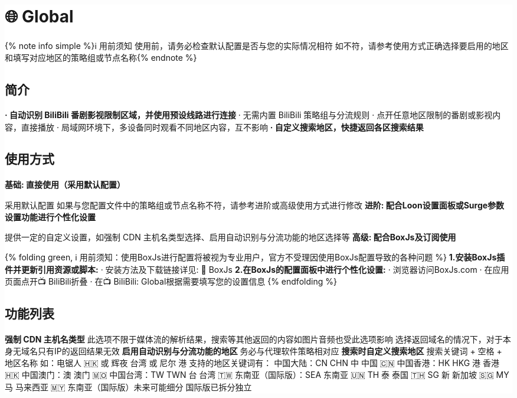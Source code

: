 

# 🌐 Global
{% note info simple %}ℹ️ 用前须知 使用前，请务必检查默认配置是否与您的实际情况相符
如不符，请参考使用方式正确选择要启用的地区和填写对应地区的策略组或节点名称{% endnote %}
## 简介

**· 自动识别 BiliBili 番剧影视限制区域，并使用预设线路进行连接**
· 无需内置 BiliBili 策略组与分流规则
· 点开任意地区限制的番剧或影视内容，直接播放
· 局域网环境下，多设备同时观看不同地区内容，互不影响
**· 自定义搜索地区，快捷返回各区搜索结果**

## 使用方式
**基础: 直接使用（采用默认配置）**

采用默认配置
如果与您配置文件中的策略组或节点名称不符，请参考进阶或高级使用方式进行修改
**进阶: 配合Loon设置面板或Surge参数设置功能进行个性化设置**

提供一定的自定义设置，如强制 CDN 主机名类型选择、启用自动识别与分流功能的地区选择等
**高级: 配合BoxJs及订阅使用**

{% folding green, ℹ️ 用前须知：使用BoxJs进行配置将被视为专业用户，官方不受理因使用BoxJs配置导致的各种问题 %}
**1.安装BoxJs插件并更新引用资源或脚本:**
· 安装方法及下载链接详见: 🧰 BoxJs
**2.在BoxJs的配置面板中进行个性化设置:**
· 浏览器访问BoxJs.com
· 在应用页面点开📺 BiliBili折叠
· 在📺 BiliBili: Global根据需要填写您的设置信息
{% endfolding %}

## 功能列表
**强制 CDN 主机名类型**
此选项不限于媒体流的解析结果，搜索等其他返回的内容如图片音频也受此选项影响
选择返回域名的情况下，对于本身无域名只有IP的返回结果无效
**启用自动识别与分流功能的地区**
务必与代理软件策略相对应
**搜索时自定义搜索地区**
搜索关键词 + 空格 + 地区名称
如：电锯人 🇭🇰 或 辉夜 台湾 或 尼尔 港
支持的地区关键词有：
中国大陆：CN CHN 中 中国 🇨🇳
中国香港：HK HKG 港 香港 🇭🇰
中国澳门：澳 澳门 🇲🇴
中国台湾：TW TWN 台 台湾 🇹🇼
东南亚（国际版）：SEA 东南亚 🇺🇳 TH 泰 泰国 🇹🇭 SG 新 新加坡 🇸🇬 MY 马 马来西亚 🇲🇾
东南亚（国际版）未来可能细分
国际版已拆分独立
